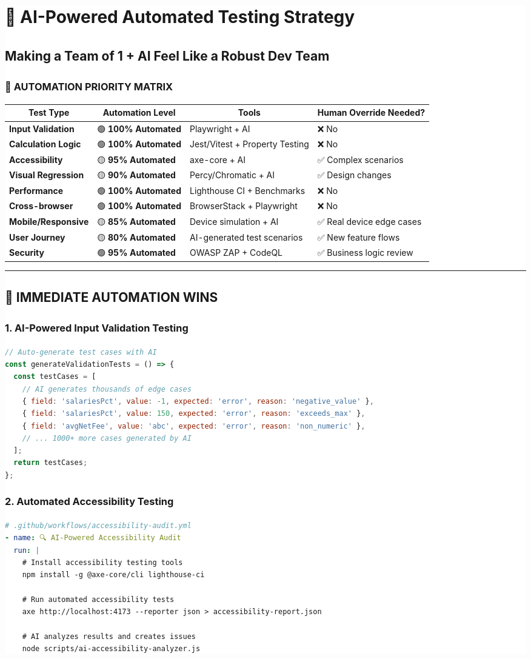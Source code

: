 # 🤖 AI-Powered Automated Testing Strategy
## Making a Team of 1 + AI Feel Like a Robust Dev Team

### 🎯 **AUTOMATION PRIORITY MATRIX**

| Test Type | Automation Level | Tools | Human Override Needed? |
|-----------|-----------------|-------|----------------------|
| **Input Validation** | 🟢 **100% Automated** | Playwright + AI | ❌ No |
| **Calculation Logic** | 🟢 **100% Automated** | Jest/Vitest + Property Testing | ❌ No |
| **Accessibility** | 🟡 **95% Automated** | axe-core + AI | ✅ Complex scenarios |
| **Visual Regression** | 🟡 **90% Automated** | Percy/Chromatic + AI | ✅ Design changes |
| **Performance** | 🟢 **100% Automated** | Lighthouse CI + Benchmarks | ❌ No |
| **Cross-browser** | 🟢 **100% Automated** | BrowserStack + Playwright | ❌ No |
| **Mobile/Responsive** | 🟡 **85% Automated** | Device simulation + AI | ✅ Real device edge cases |
| **User Journey** | 🟡 **80% Automated** | AI-generated test scenarios | ✅ New feature flows |
| **Security** | 🟢 **95% Automated** | OWASP ZAP + CodeQL | ✅ Business logic review |

---

## 🚀 **IMMEDIATE AUTOMATION WINS**

### 1. **AI-Powered Input Validation Testing**
```javascript
// Auto-generate test cases with AI
const generateValidationTests = () => {
  const testCases = [
    // AI generates thousands of edge cases
    { field: 'salariesPct', value: -1, expected: 'error', reason: 'negative_value' },
    { field: 'salariesPct', value: 150, expected: 'error', reason: 'exceeds_max' },
    { field: 'avgNetFee', value: 'abc', expected: 'error', reason: 'non_numeric' },
    // ... 1000+ more cases generated by AI
  ];
  return testCases;
};
```

### 2. **Automated Accessibility Testing**
```yaml
# .github/workflows/accessibility-audit.yml
- name: 🔍 AI-Powered Accessibility Audit
  run: |
    # Install accessibility testing tools
    npm install -g @axe-core/cli lighthouse-ci
    
    # Run automated accessibility tests
    axe http://localhost:4173 --reporter json > accessibility-report.json
    
    # AI analyzes results and creates issues
    node scripts/ai-accessibility-analyzer.js
```
